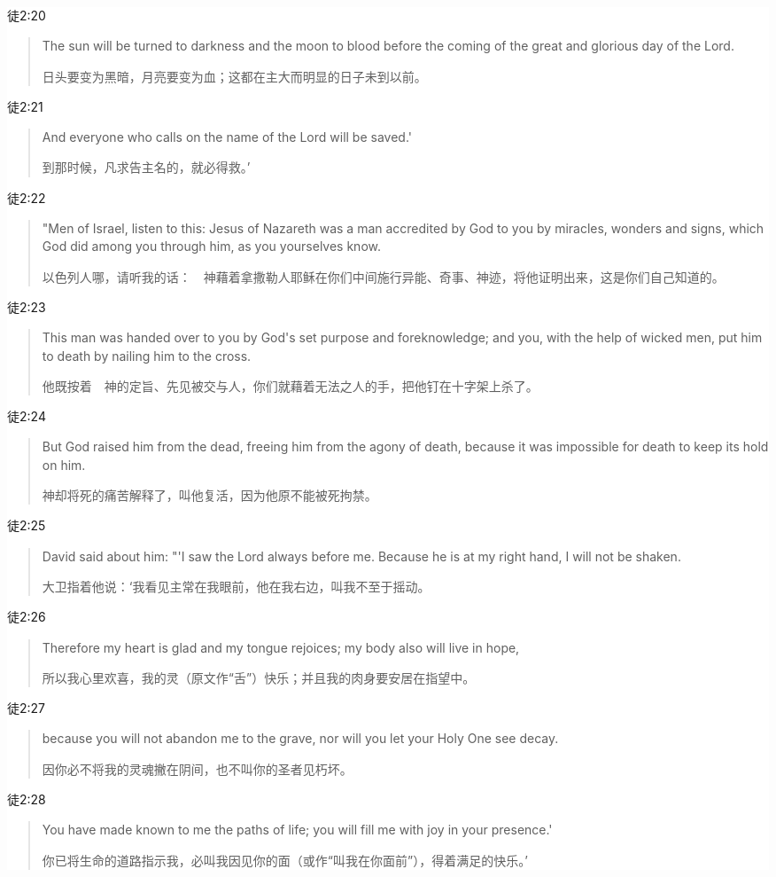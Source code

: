 
徒2:20
> The sun will be turned to darkness and the moon to blood before the coming of the great and glorious day of the Lord.
>
> 日头要变为黑暗，月亮要变为血；这都在主大而明显的日子未到以前。


徒2:21
> And everyone who calls on the name of the Lord will be saved.'
>
> 到那时候，凡求告主名的，就必得救。’


徒2:22
> "Men of Israel, listen to this: Jesus of Nazareth was a man accredited by God to you by miracles, wonders and signs, which God did among you through him, as you yourselves know.
>
> 以色列人哪，请听我的话：　神藉着拿撒勒人耶稣在你们中间施行异能、奇事、神迹，将他证明出来，这是你们自己知道的。


徒2:23
> This man was handed over to you by God's set purpose and foreknowledge; and you, with the help of wicked men, put him to death by nailing him to the cross.
>
> 他既按着　神的定旨、先见被交与人，你们就藉着无法之人的手，把他钉在十字架上杀了。


徒2:24
> But God raised him from the dead, freeing him from the agony of death, because it was impossible for death to keep its hold on him.
>
> 神却将死的痛苦解释了，叫他复活，因为他原不能被死拘禁。


徒2:25
> David said about him: "'I saw the Lord always before me. Because he is at my right hand, I will not be shaken.
>
> 大卫指着他说：‘我看见主常在我眼前，他在我右边，叫我不至于摇动。


徒2:26
> Therefore my heart is glad and my tongue rejoices; my body also will live in hope,
>
> 所以我心里欢喜，我的灵（原文作“舌”）快乐；并且我的肉身要安居在指望中。


徒2:27
> because you will not abandon me to the grave, nor will you let your Holy One see decay.
>
> 因你必不将我的灵魂撇在阴间，也不叫你的圣者见朽坏。


徒2:28
> You have made known to me the paths of life; you will fill me with joy in your presence.'
>
> 你已将生命的道路指示我，必叫我因见你的面（或作“叫我在你面前”），得着满足的快乐。’
